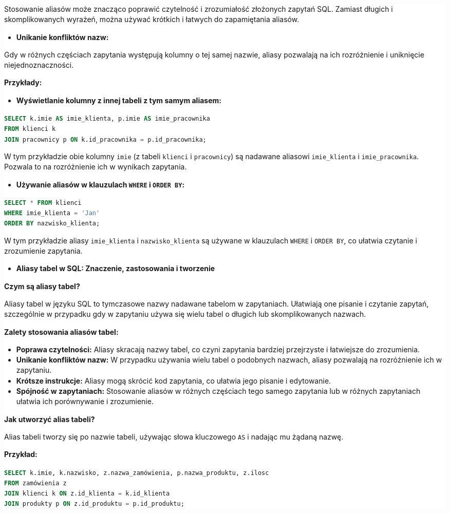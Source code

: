 Stosowanie aliasów może znacząco poprawić czytelność i zrozumiałość złożonych zapytań SQL. Zamiast długich i skomplikowanych wyrażeń, można używać krótkich i łatwych do zapamiętania aliasów.

* **Unikanie konfliktów nazw:**

Gdy w różnych częściach zapytania występują kolumny o tej samej nazwie, aliasy pozwalają na ich rozróżnienie i uniknięcie niejednoznaczności.

**Przykłady:**

* **Wyświetlanie kolumny z innej tabeli z tym samym aliasem:**

```sql
SELECT k.imie AS imie_klienta, p.imie AS imie_pracownika
FROM klienci k
JOIN pracownicy p ON k.id_pracownika = p.id_pracownika;
```

W tym przykładzie obie kolumny `imie` (z tabeli `klienci` i `pracownicy`) są nadawane aliasowi `imie_klienta` i `imie_pracownika`. Pozwala to na rozróżnienie ich w wynikach zapytania.

* **Używanie aliasów w klauzulach `WHERE` i `ORDER BY`:**

```sql
SELECT * FROM klienci
WHERE imie_klienta = 'Jan'
ORDER BY nazwisko_klienta;
```

W tym przykładzie aliasy `imie_klienta` i `nazwisko_klienta` są używane w klauzulach `WHERE` i `ORDER BY`, co ułatwia czytanie i zrozumienie zapytania.

* **Aliasy tabel w SQL: Znaczenie, zastosowania i tworzenie**

**Czym są aliasy tabel?**

Aliasy tabel w języku SQL to tymczasowe nazwy nadawane tabelom w zapytaniach. Ułatwiają one pisanie i czytanie zapytań, szczególnie w przypadku gdy w zapytaniu używa się wielu tabel o długich lub skomplikowanych nazwach.

**Zalety stosowania aliasów tabel:**

* **Poprawa czytelności:** Aliasy skracają nazwy tabel, co czyni zapytania bardziej przejrzyste i łatwiejsze do zrozumienia.
* **Unikanie konfliktów nazw:** W przypadku używania wielu tabel o podobnych nazwach, aliasy pozwalają na rozróżnienie ich w zapytaniu.
* **Krótsze instrukcje:** Aliasy mogą skrócić kod zapytania, co ułatwia jego pisanie i edytowanie.
* **Spójność w zapytaniach:** Stosowanie aliasów w różnych częściach tego samego zapytania lub w różnych zapytaniach ułatwia ich porównywanie i zrozumienie.

**Jak utworzyć alias tabeli?**

Alias tabeli tworzy się po nazwie tabeli, używając słowa kluczowego `AS` i nadając mu żądaną nazwę.

**Przykład:**

```sql
SELECT k.imie, k.nazwisko, z.nazwa_zamówienia, p.nazwa_produktu, z.ilosc
FROM zamówienia z
JOIN klienci k ON z.id_klienta = k.id_klienta
JOIN produkty p ON z.id_produktu = p.id_produktu;
```
